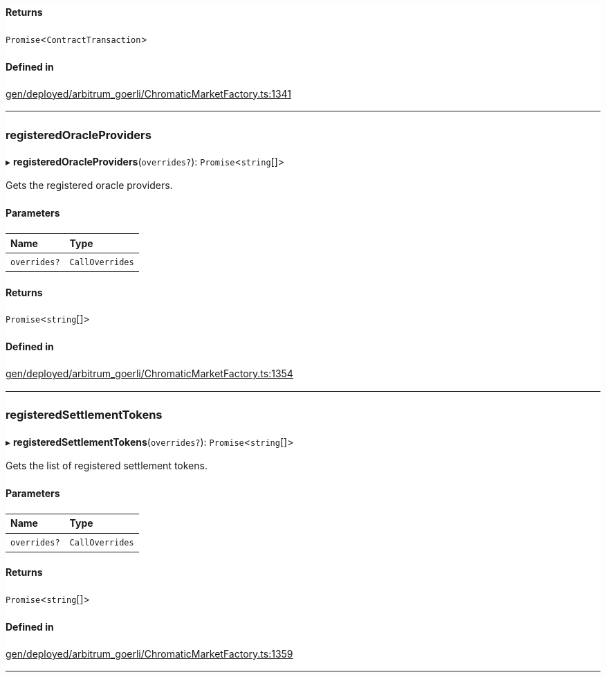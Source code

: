 #### Returns

`Promise`<`ContractTransaction`\>

#### Defined in

[gen/deployed/arbitrum_goerli/ChromaticMarketFactory.ts:1341](https://github.com/chromatic-protocol/sdk/blob/27a986d/src/gen/deployed/arbitrum_goerli/ChromaticMarketFactory.ts#L1341)

___

### registeredOracleProviders

▸ **registeredOracleProviders**(`overrides?`): `Promise`<`string`[]\>

Gets the registered oracle providers.

#### Parameters

| Name | Type |
| :------ | :------ |
| `overrides?` | `CallOverrides` |

#### Returns

`Promise`<`string`[]\>

#### Defined in

[gen/deployed/arbitrum_goerli/ChromaticMarketFactory.ts:1354](https://github.com/chromatic-protocol/sdk/blob/27a986d/src/gen/deployed/arbitrum_goerli/ChromaticMarketFactory.ts#L1354)

___

### registeredSettlementTokens

▸ **registeredSettlementTokens**(`overrides?`): `Promise`<`string`[]\>

Gets the list of registered settlement tokens.

#### Parameters

| Name | Type |
| :------ | :------ |
| `overrides?` | `CallOverrides` |

#### Returns

`Promise`<`string`[]\>

#### Defined in

[gen/deployed/arbitrum_goerli/ChromaticMarketFactory.ts:1359](https://github.com/chromatic-protocol/sdk/blob/27a986d/src/gen/deployed/arbitrum_goerli/ChromaticMarketFactory.ts#L1359)

___
